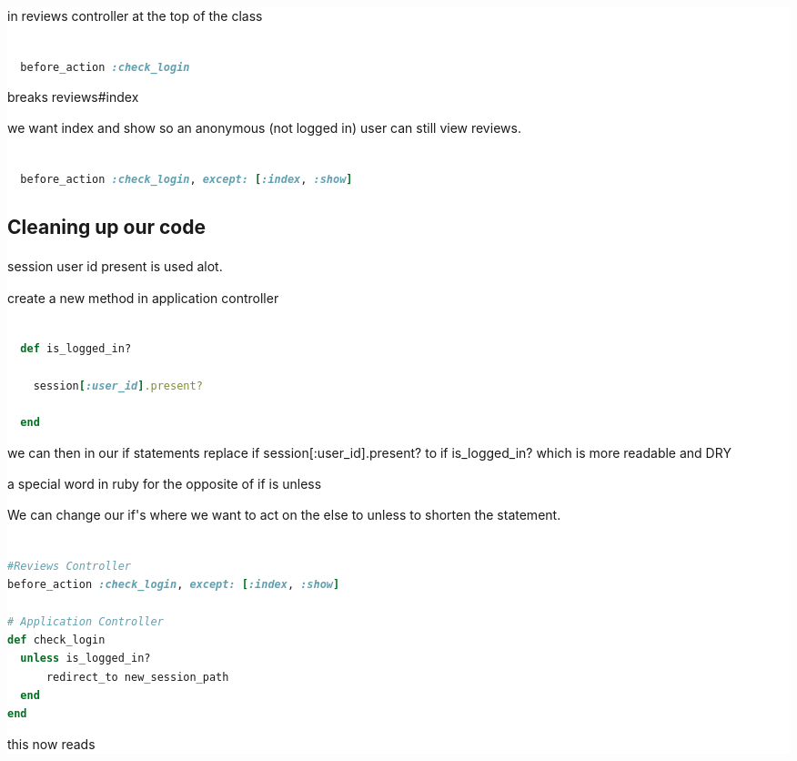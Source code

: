 in reviews controller at the top of the class

```ruby

  before_action :check_login

```
breaks reviews#index

we want index and show so an anonymous (not logged in) user can still view reviews.

```ruby

  before_action :check_login, except: [:index, :show]

```

## Cleaning up our code

session user id present is used alot.

create a new method in application controller

```ruby

  def is_logged_in?

    session[:user_id].present?

  end

```

we can then in our if statements replace if session[:user_id].present?
to if is_logged_in? which is more readable and DRY


a special word in ruby for the opposite of if is unless

We can change our if's where we want to act on the else to unless
to shorten the statement.


```ruby

#Reviews Controller
before_action :check_login, except: [:index, :show]

# Application Controller
def check_login
  unless is_logged_in?
      redirect_to new_session_path
  end
end
```

this now reads
